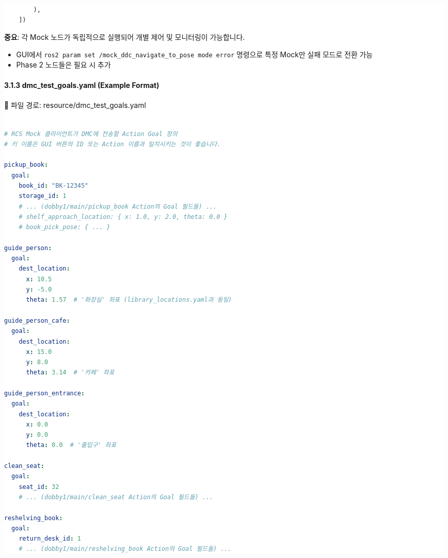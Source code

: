 ```Python
        ),
    ])
```

**중요**: 각 Mock 노드가 독립적으로 실행되어 개별 제어 및 모니터링이 가능합니다.
- GUI에서 `ros2 param set /mock_ddc_navigate_to_pose mode error` 명령으로 특정 Mock만 실패 모드로 전환 가능
- Phase 2 노드들은 필요 시 추가

#### 3.1.3 dmc_test_goals.yaml (Example Format)
📌 파일 경로: resource/dmc_test_goals.yaml

```YAML

# RCS Mock 클라이언트가 DMC에 전송할 Action Goal 정의
# 키 이름은 GUI 버튼의 ID 또는 Action 이름과 일치시키는 것이 좋습니다.

pickup_book:
  goal:
    book_id: "BK-12345"
    storage_id: 1
    # ... (dobby1/main/pickup_book Action의 Goal 필드들) ...
    # shelf_approach_location: { x: 1.0, y: 2.0, theta: 0.0 }
    # book_pick_pose: { ... }

guide_person:
  goal:
    dest_location: 
      x: 10.5
      y: -5.0
      theta: 1.57  # '화장실' 좌표 (library_locations.yaml과 동일)

guide_person_cafe:
  goal:
    dest_location:
      x: 15.0
      y: 8.0
      theta: 3.14  # '카페' 좌표

guide_person_entrance:
  goal:
    dest_location:
      x: 0.0
      y: 0.0
      theta: 0.0  # '출입구' 좌표

clean_seat:
  goal:
    seat_id: 32
    # ... (dobby1/main/clean_seat Action의 Goal 필드들) ...

reshelving_book:
  goal:
    return_desk_id: 1
    # ... (dobby1/main/reshelving_book Action의 Goal 필드들) ...
```
